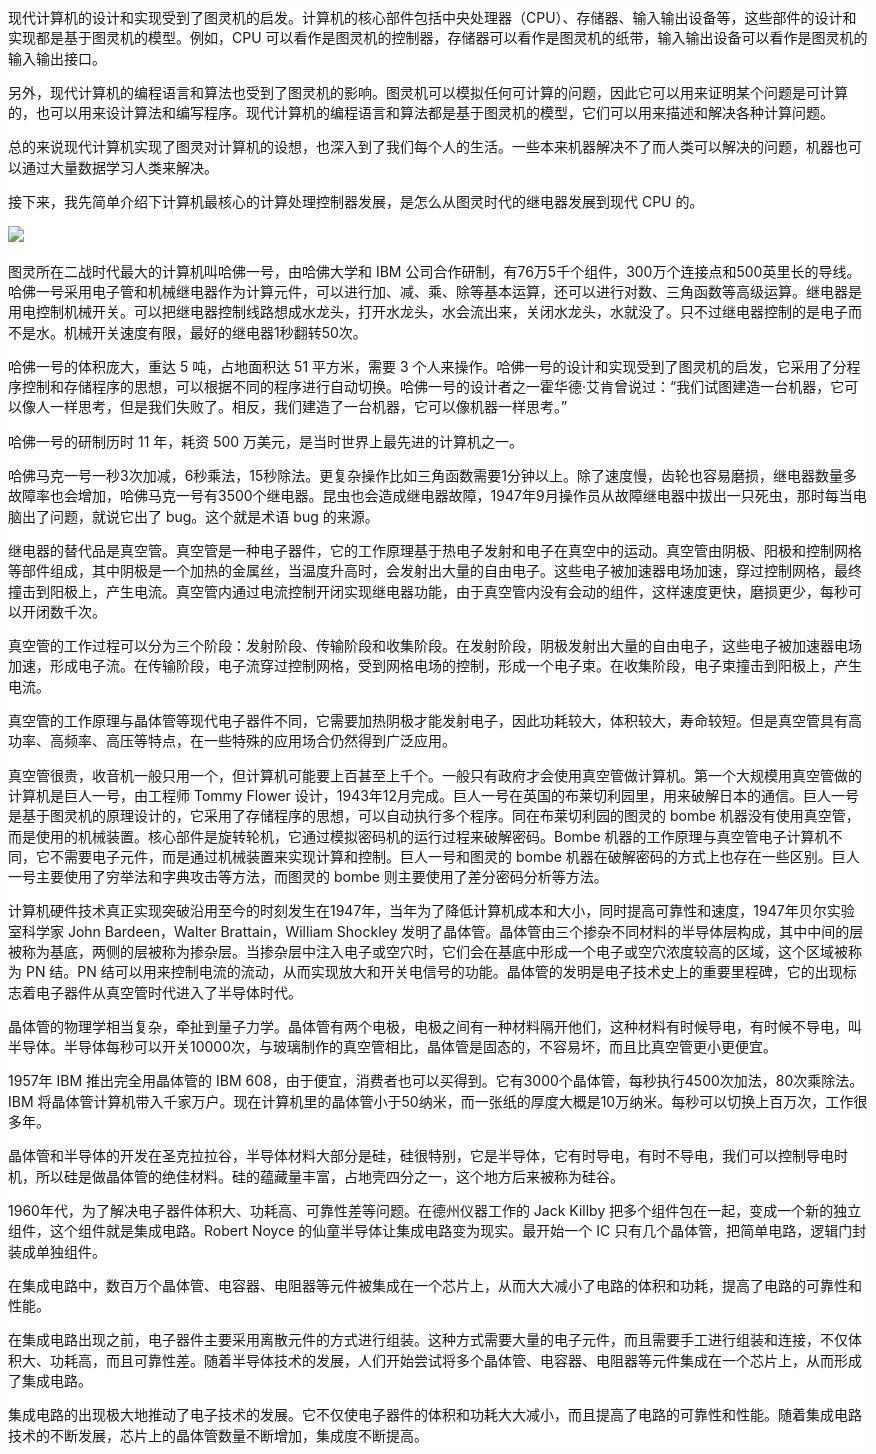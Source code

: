 现代计算机的设计和实现受到了图灵机的启发。计算机的核心部件包括中央处理器（CPU）、存储器、输入输出设备等，这些部件的设计和实现都是基于图灵机的模型。例如，CPU 可以看作是图灵机的控制器，存储器可以看作是图灵机的纸带，输入输出设备可以看作是图灵机的输入输出接口。

另外，现代计算机的编程语言和算法也受到了图灵机的影响。图灵机可以模拟任何可计算的问题，因此它可以用来证明某个问题是可计算的，也可以用来设计算法和编写程序。现代计算机的编程语言和算法都是基于图灵机的模型，它们可以用来描述和解决各种计算问题。

总的来说现代计算机实现了图灵对计算机的设想，也深入到了我们每个人的生活。一些本来机器解决不了而人类可以解决的问题，机器也可以通过大量数据学习人类来解决。

接下来，我先简单介绍下计算机最核心的计算处理控制器发展，是怎么从图灵时代的继电器发展到现代 CPU 的。

![](/uploads/sharing-cs-in-elementary-school/07.png)

图灵所在二战时代最大的计算机叫哈佛一号，由哈佛大学和 IBM 公司合作研制，有76万5千个组件，300万个连接点和500英里长的导线。哈佛一号采用电子管和机械继电器作为计算元件，可以进行加、减、乘、除等基本运算，还可以进行对数、三角函数等高级运算。继电器是用电控制机械开关。可以把继电器控制线路想成水龙头，打开水龙头，水会流出来，关闭水龙头，水就没了。只不过继电器控制的是电子而不是水。机械开关速度有限，最好的继电器1秒翻转50次。

哈佛一号的体积庞大，重达 5 吨，占地面积达 51 平方米，需要 3 个人来操作。哈佛一号的设计和实现受到了图灵机的启发，它采用了分程序控制和存储程序的思想，可以根据不同的程序进行自动切换。哈佛一号的设计者之一霍华德·艾肯曾说过：“我们试图建造一台机器，它可以像人一样思考，但是我们失败了。相反，我们建造了一台机器，它可以像机器一样思考。”

哈佛一号的研制历时 11 年，耗资 500 万美元，是当时世界上最先进的计算机之一。

哈佛马克一号一秒3次加减，6秒乘法，15秒除法。更复杂操作比如三角函数需要1分钟以上。除了速度慢，齿轮也容易磨损，继电器数量多故障率也会增加，哈佛马克一号有3500个继电器。昆虫也会造成继电器故障，1947年9月操作员从故障继电器中拔出一只死虫，那时每当电脑出了问题，就说它出了 bug。这个就是术语 bug 的来源。

继电器的替代品是真空管。真空管是一种电子器件，它的工作原理基于热电子发射和电子在真空中的运动。真空管由阴极、阳极和控制网格等部件组成，其中阴极是一个加热的金属丝，当温度升高时，会发射出大量的自由电子。这些电子被加速器电场加速，穿过控制网格，最终撞击到阳极上，产生电流。真空管内通过电流控制开闭实现继电器功能，由于真空管内没有会动的组件，这样速度更快，磨损更少，每秒可以开闭数千次。

真空管的工作过程可以分为三个阶段：发射阶段、传输阶段和收集阶段。在发射阶段，阴极发射出大量的自由电子，这些电子被加速器电场加速，形成电子流。在传输阶段，电子流穿过控制网格，受到网格电场的控制，形成一个电子束。在收集阶段，电子束撞击到阳极上，产生电流。

真空管的工作原理与晶体管等现代电子器件不同，它需要加热阴极才能发射电子，因此功耗较大，体积较大，寿命较短。但是真空管具有高功率、高频率、高压等特点，在一些特殊的应用场合仍然得到广泛应用。

真空管很贵，收音机一般只用一个，但计算机可能要上百甚至上千个。一般只有政府才会使用真空管做计算机。第一个大规模用真空管做的计算机是巨人一号，由工程师 Tommy Flower 设计，1943年12月完成。巨人一号在英国的布莱切利园里，用来破解日本的通信。巨人一号是基于图灵机的原理设计的，它采用了存储程序的思想，可以自动执行多个程序。同在布莱切利园的图灵的 bombe 机器没有使用真空管，而是使用的机械装置。核心部件是旋转轮机，它通过模拟密码机的运行过程来破解密码。Bombe 机器的工作原理与真空管电子计算机不同，它不需要电子元件，而是通过机械装置来实现计算和控制。巨人一号和图灵的 bombe 机器在破解密码的方式上也存在一些区别。巨人一号主要使用了穷举法和字典攻击等方法，而图灵的 bombe 则主要使用了差分密码分析等方法。

计算机硬件技术真正实现突破沿用至今的时刻发生在1947年，当年为了降低计算机成本和大小，同时提高可靠性和速度，1947年贝尔实验室科学家 John Bardeen，Walter Brattain，William Shockley 发明了晶体管。晶体管由三个掺杂不同材料的半导体层构成，其中中间的层被称为基底，两侧的层被称为掺杂层。当掺杂层中注入电子或空穴时，它们会在基底中形成一个电子或空穴浓度较高的区域，这个区域被称为 PN 结。PN 结可以用来控制电流的流动，从而实现放大和开关电信号的功能。晶体管的发明是电子技术史上的重要里程碑，它的出现标志着电子器件从真空管时代进入了半导体时代。

晶体管的物理学相当复杂，牵扯到量子力学。晶体管有两个电极，电极之间有一种材料隔开他们，这种材料有时候导电，有时候不导电，叫半导体。半导体每秒可以开关10000次，与玻璃制作的真空管相比，晶体管是固态的，不容易坏，而且比真空管更小更便宜。

1957年 IBM 推出完全用晶体管的 IBM 608，由于便宜，消费者也可以买得到。它有3000个晶体管，每秒执行4500次加法，80次乘除法。IBM 将晶体管计算机带入千家万户。现在计算机里的晶体管小于50纳米，而一张纸的厚度大概是10万纳米。每秒可以切换上百万次，工作很多年。

晶体管和半导体的开发在圣克拉拉谷，半导体材料大部分是硅，硅很特别，它是半导体，它有时导电，有时不导电，我们可以控制导电时机，所以硅是做晶体管的绝佳材料。硅的蕴藏量丰富，占地壳四分之一，这个地方后来被称为硅谷。

1960年代，为了解决电子器件体积大、功耗高、可靠性差等问题。在德州仪器工作的 Jack Killby 把多个组件包在一起，变成一个新的独立组件，这个组件就是集成电路。Robert Noyce 的仙童半导体让集成电路变为现实。最开始一个 IC 只有几个晶体管，把简单电路，逻辑门封装成单独组件。

在集成电路中，数百万个晶体管、电容器、电阻器等元件被集成在一个芯片上，从而大大减小了电路的体积和功耗，提高了电路的可靠性和性能。

在集成电路出现之前，电子器件主要采用离散元件的方式进行组装。这种方式需要大量的电子元件，而且需要手工进行组装和连接，不仅体积大、功耗高，而且可靠性差。随着半导体技术的发展，人们开始尝试将多个晶体管、电容器、电阻器等元件集成在一个芯片上，从而形成了集成电路。

集成电路的出现极大地推动了电子技术的发展。它不仅使电子器件的体积和功耗大大减小，而且提高了电路的可靠性和性能。随着集成电路技术的不断发展，芯片上的晶体管数量不断增加，集成度不断提高。
